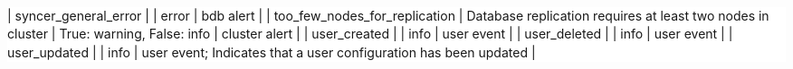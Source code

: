 | syncer_general_error              |                                                                | error                   | bdb alert                                                                                                                                                      |
| too_few_nodes_for_replication     | Database replication requires at least two nodes in cluster    | True: warning, False: info | cluster alert                                                                                                                                                  |
| user_created                      |                                                                | info                    | user event                                                                                                                                                     |
| user_deleted                      |                                                                | info                    | user event                                                                                                                                                     |
| user_updated                      |                                                                | info                    | user event; Indicates that a user configuration has been updated                                                                                              |

